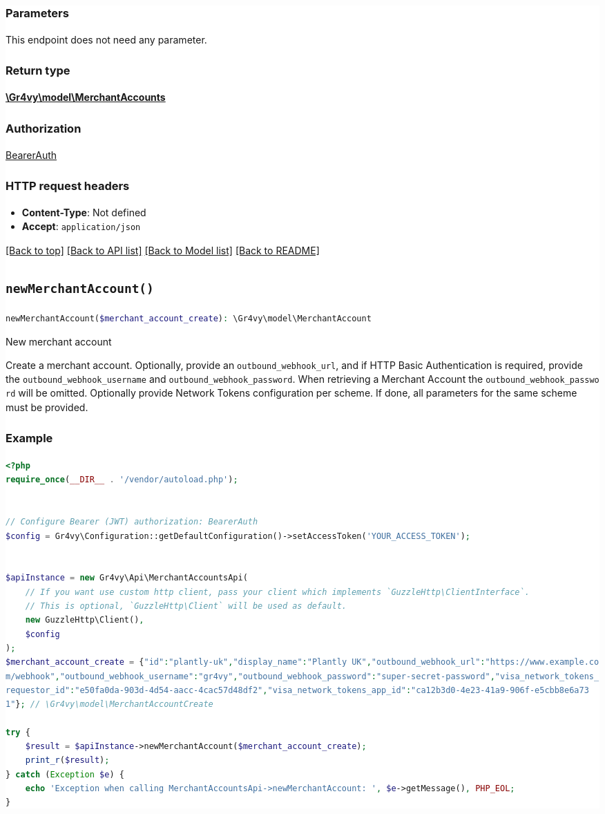 ### Parameters

This endpoint does not need any parameter.

### Return type

[**\Gr4vy\model\MerchantAccounts**](../Model/MerchantAccounts.md)

### Authorization

[BearerAuth](../../README.md#BearerAuth)

### HTTP request headers

- **Content-Type**: Not defined
- **Accept**: `application/json`

[[Back to top]](#) [[Back to API list]](../../README.md#endpoints)
[[Back to Model list]](../../README.md#models)
[[Back to README]](../../README.md)

## `newMerchantAccount()`

```php
newMerchantAccount($merchant_account_create): \Gr4vy\model\MerchantAccount
```

New merchant account

Create a merchant account. Optionally, provide an `outbound_webhook_url`, and if HTTP Basic Authentication is required, provide the `outbound_webhook_username` and `outbound_webhook_password`. When retrieving a Merchant Account the `outbound_webhook_password` will be omitted.  Optionally provide Network Tokens configuration per scheme. If done, all parameters for the same scheme must be provided.

### Example

```php
<?php
require_once(__DIR__ . '/vendor/autoload.php');


// Configure Bearer (JWT) authorization: BearerAuth
$config = Gr4vy\Configuration::getDefaultConfiguration()->setAccessToken('YOUR_ACCESS_TOKEN');


$apiInstance = new Gr4vy\Api\MerchantAccountsApi(
    // If you want use custom http client, pass your client which implements `GuzzleHttp\ClientInterface`.
    // This is optional, `GuzzleHttp\Client` will be used as default.
    new GuzzleHttp\Client(),
    $config
);
$merchant_account_create = {"id":"plantly-uk","display_name":"Plantly UK","outbound_webhook_url":"https://www.example.com/webhook","outbound_webhook_username":"gr4vy","outbound_webhook_password":"super-secret-password","visa_network_tokens_requestor_id":"e50fa0da-903d-4d54-aacc-4cac57d48df2","visa_network_tokens_app_id":"ca12b3d0-4e23-41a9-906f-e5cbb8e6a731"}; // \Gr4vy\model\MerchantAccountCreate

try {
    $result = $apiInstance->newMerchantAccount($merchant_account_create);
    print_r($result);
} catch (Exception $e) {
    echo 'Exception when calling MerchantAccountsApi->newMerchantAccount: ', $e->getMessage(), PHP_EOL;
}
```